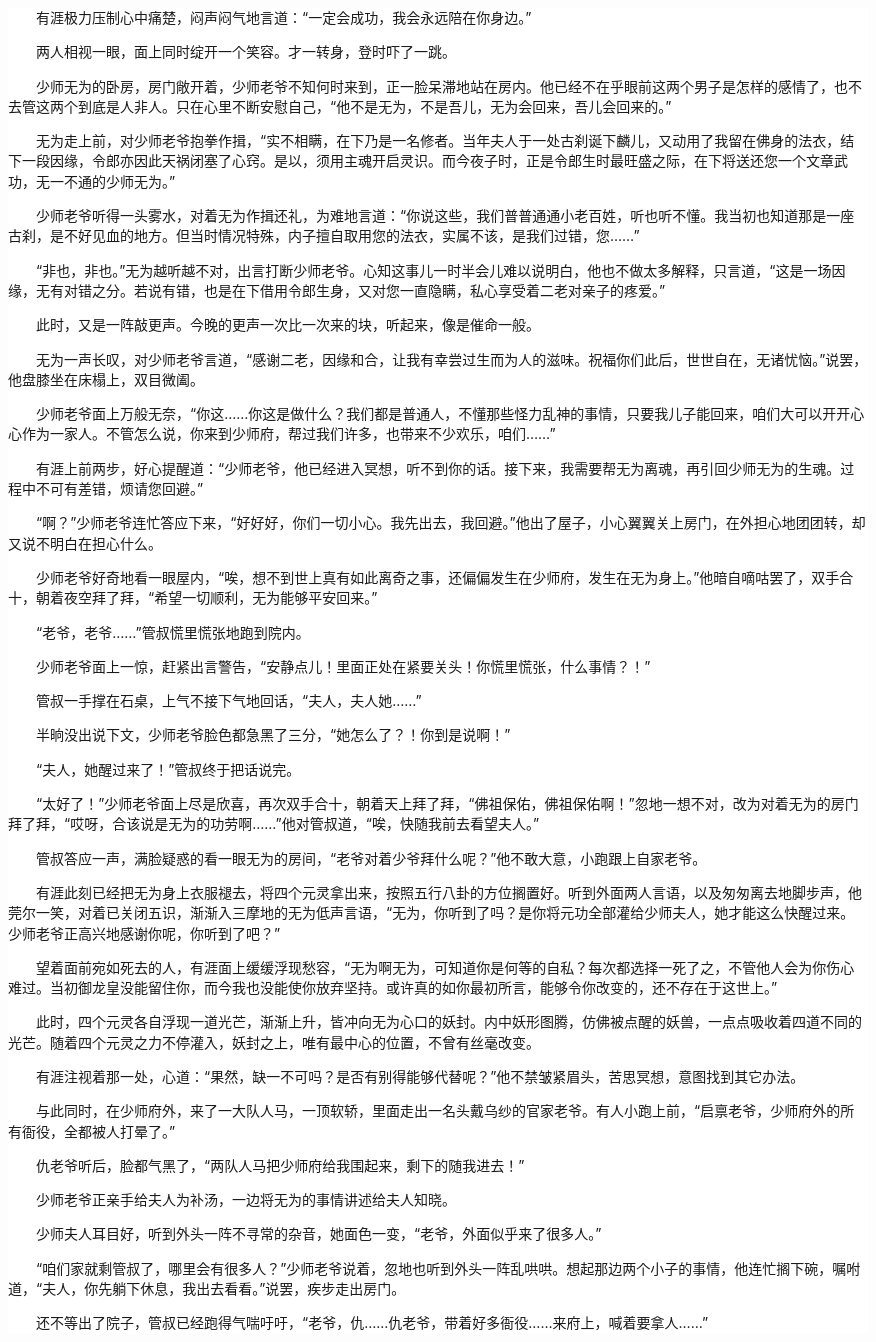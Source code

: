　　有涯极力压制心中痛楚，闷声闷气地言道：“一定会成功，我会永远陪在你身边。”

　　两人相视一眼，面上同时绽开一个笑容。才一转身，登时吓了一跳。

　　少师无为的卧房，房门敞开着，少师老爷不知何时来到，正一脸呆滞地站在房内。他已经不在乎眼前这两个男子是怎样的感情了，也不去管这两个到底是人非人。只在心里不断安慰自己，“他不是无为，不是吾儿，无为会回来，吾儿会回来的。”

　　无为走上前，对少师老爷抱拳作揖，“实不相瞒，在下乃是一名修者。当年夫人于一处古刹诞下麟儿，又动用了我留在佛身的法衣，结下一段因缘，令郎亦因此天祸闭塞了心窍。是以，须用主魂开启灵识。而今夜子时，正是令郎生时最旺盛之际，在下将送还您一个文章武功，无一不通的少师无为。”

　　少师老爷听得一头雾水，对着无为作揖还礼，为难地言道：“你说这些，我们普普通通小老百姓，听也听不懂。我当初也知道那是一座古刹，是不好见血的地方。但当时情况特殊，内子擅自取用您的法衣，实属不该，是我们过错，您……”

　　“非也，非也。”无为越听越不对，出言打断少师老爷。心知这事儿一时半会儿难以说明白，他也不做太多解释，只言道，“这是一场因缘，无有对错之分。若说有错，也是在下借用令郎生身，又对您一直隐瞒，私心享受着二老对亲子的疼爱。”

　　此时，又是一阵敲更声。今晚的更声一次比一次来的块，听起来，像是催命一般。

　　无为一声长叹，对少师老爷言道，“感谢二老，因缘和合，让我有幸尝过生而为人的滋味。祝福你们此后，世世自在，无诸忧恼。”说罢，他盘膝坐在床榻上，双目微阖。

　　少师老爷面上万般无奈，“你这……你这是做什么？我们都是普通人，不懂那些怪力乱神的事情，只要我儿子能回来，咱们大可以开开心心作为一家人。不管怎么说，你来到少师府，帮过我们许多，也带来不少欢乐，咱们……”

　　有涯上前两步，好心提醒道：“少师老爷，他已经进入冥想，听不到你的话。接下来，我需要帮无为离魂，再引回少师无为的生魂。过程中不可有差错，烦请您回避。”

　　“啊？”少师老爷连忙答应下来，“好好好，你们一切小心。我先出去，我回避。”他出了屋子，小心翼翼关上房门，在外担心地团团转，却又说不明白在担心什么。

　　少师老爷好奇地看一眼屋内，“唉，想不到世上真有如此离奇之事，还偏偏发生在少师府，发生在无为身上。”他暗自嘀咕罢了，双手合十，朝着夜空拜了拜，“希望一切顺利，无为能够平安回来。”

　　“老爷，老爷……”管叔慌里慌张地跑到院内。

　　少师老爷面上一惊，赶紧出言警告，“安静点儿！里面正处在紧要关头！你慌里慌张，什么事情？！”

　　管叔一手撑在石桌，上气不接下气地回话，“夫人，夫人她……”

　　半晌没出说下文，少师老爷脸色都急黑了三分，“她怎么了？！你到是说啊！”

　　“夫人，她醒过来了！”管叔终于把话说完。

　　“太好了！”少师老爷面上尽是欣喜，再次双手合十，朝着天上拜了拜，“佛祖保佑，佛祖保佑啊！”忽地一想不对，改为对着无为的房门拜了拜，“哎呀，合该说是无为的功劳啊……”他对管叔道，“唉，快随我前去看望夫人。”

　　管叔答应一声，满脸疑惑的看一眼无为的房间，“老爷对着少爷拜什么呢？”他不敢大意，小跑跟上自家老爷。

　　有涯此刻已经把无为身上衣服褪去，将四个元灵拿出来，按照五行八卦的方位搁置好。听到外面两人言语，以及匆匆离去地脚步声，他莞尔一笑，对着已关闭五识，渐渐入三摩地的无为低声言语，“无为，你听到了吗？是你将元功全部灌给少师夫人，她才能这么快醒过来。少师老爷正高兴地感谢你呢，你听到了吧？”

　　望着面前宛如死去的人，有涯面上缓缓浮现愁容，“无为啊无为，可知道你是何等的自私？每次都选择一死了之，不管他人会为你伤心难过。当初御龙皇没能留住你，而今我也没能使你放弃坚持。或许真的如你最初所言，能够令你改变的，还不存在于这世上。”

　　此时，四个元灵各自浮现一道光芒，渐渐上升，皆冲向无为心口的妖封。内中妖形图腾，仿佛被点醒的妖兽，一点点吸收着四道不同的光芒。随着四个元灵之力不停灌入，妖封之上，唯有最中心的位置，不曾有丝毫改变。

　　有涯注视着那一处，心道：“果然，缺一不可吗？是否有别得能够代替呢？”他不禁皱紧眉头，苦思冥想，意图找到其它办法。

　　与此同时，在少师府外，来了一大队人马，一顶软轿，里面走出一名头戴乌纱的官家老爷。有人小跑上前，“启禀老爷，少师府外的所有衙役，全都被人打晕了。”

　　仇老爷听后，脸都气黑了，“两队人马把少师府给我围起来，剩下的随我进去！”

　　少师老爷正亲手给夫人为补汤，一边将无为的事情讲述给夫人知晓。

　　少师夫人耳目好，听到外头一阵不寻常的杂音，她面色一变，“老爷，外面似乎来了很多人。”

　　“咱们家就剩管叔了，哪里会有很多人？”少师老爷说着，忽地也听到外头一阵乱哄哄。想起那边两个小子的事情，他连忙搁下碗，嘱咐道，“夫人，你先躺下休息，我出去看看。”说罢，疾步走出房门。

　　还不等出了院子，管叔已经跑得气喘吁吁，“老爷，仇……仇老爷，带着好多衙役……来府上，喊着要拿人……”